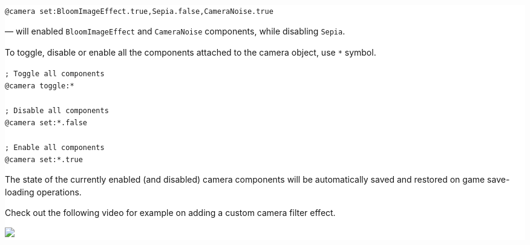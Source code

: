 ```nani
@camera set:BloomImageEffect.true,Sepia.false,CameraNoise.true
```

— will enabled `BloomImageEffect` and `CameraNoise` components, while disabling `Sepia`.

To toggle, disable or enable all the components attached to the camera object, use `*` symbol.

```nani
; Toggle all components
@camera toggle:*

; Disable all components
@camera set:*.false

; Enable all components
@camera set:*.true
```

The state of the currently enabled (and disabled) camera components will be automatically saved and restored on game save-loading operations.

Check out the following video for example on adding a custom camera filter effect.

![](https://www.youtube.com/watch?v=IbT6MTecO-k)
